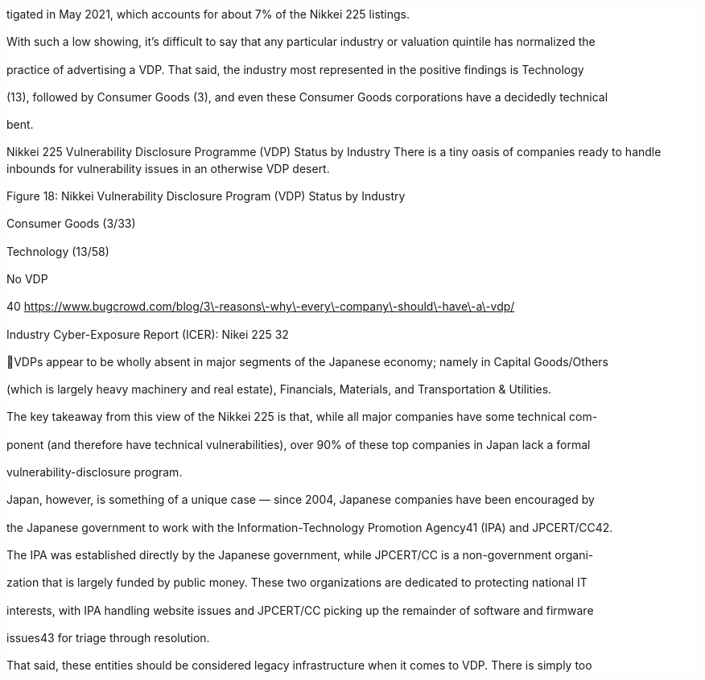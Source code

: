 tigated in May 2021, which accounts for about 7% of the Nikkei 225 listings. 

With such a low showing, it’s difficult to say that any particular industry or valuation quintile has normalized the 

practice of advertising a VDP. That said, the industry most represented in the positive findings is Technology 

(13\), followed by Consumer Goods (3\), and even these Consumer Goods corporations have a decidedly technical 

bent.

Nikkei 225 Vulnerability Disclosure Programme (VDP) Status by Industry
There is a tiny oasis of companies ready to handle inbounds for vulnerability issues in an otherwise VDP desert.

Figure 18: Nikkei Vulnerability Disclosure Program (VDP) Status by Industry

Consumer Goods (3/33\)

Technology (13/58\)

No VDP

40 https://www.bugcrowd.com/blog/3\-reasons\-why\-every\-company\-should\-have\-a\-vdp/

Industry Cyber\-Exposure Report (ICER): Nikei 225 32

VDPs appear to be wholly absent in major segments of the Japanese economy; namely in Capital Goods/Others 

(which is largely heavy machinery and real estate), Financials, Materials, and Transportation \& Utilities.

The key takeaway from this view of the Nikkei 225 is that, while all major companies have some technical com\-

ponent (and therefore have technical vulnerabilities), over 90% of these top companies in Japan lack a formal 

vulnerability\-disclosure program.

Japan, however, is something of a unique case — since 2004, Japanese companies have been encouraged by 

the Japanese government to work with the Information\-Technology Promotion Agency41 (IPA) and JPCERT/CC42\. 

The IPA was established directly by the Japanese government, while JPCERT/CC is a non\-government organi\-

zation that is largely funded by public money. These two organizations are dedicated to protecting national IT 

interests, with IPA handling website issues and JPCERT/CC picking up the remainder of software and firmware 

issues43 for triage through resolution. 

That said, these entities should be considered legacy infrastructure when it comes to VDP. There is simply too 
